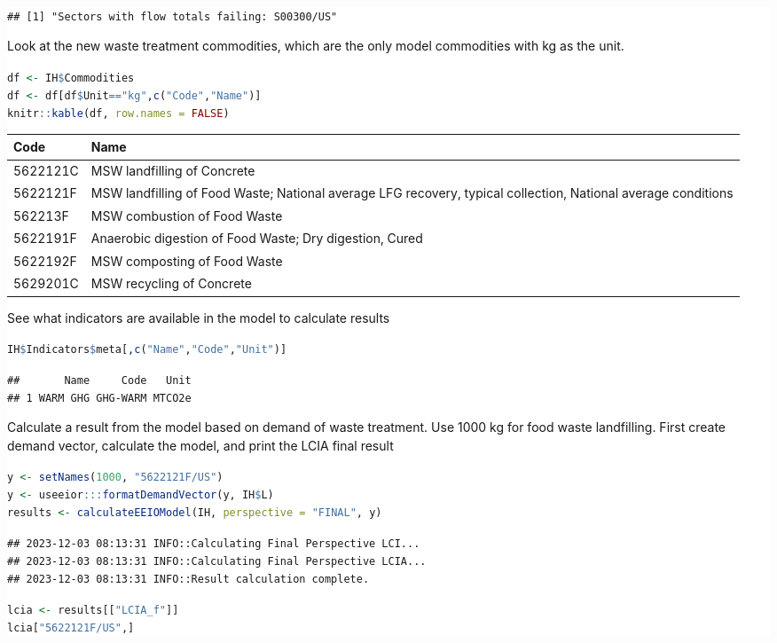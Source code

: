     ## [1] "Sectors with flow totals failing: S00300/US"

Look at the new waste treatment commodities, which are the only model
commodities with kg as the unit.

``` r
df <- IH$Commodities
df <- df[df$Unit=="kg",c("Code","Name")]
knitr::kable(df, row.names = FALSE)
```

| Code     | Name                                                                                                          |
|:---------|:--------------------------------------------------------------------------------------------------------------|
| 5622121C | MSW landfilling of Concrete                                                                                   |
| 5622121F | MSW landfilling of Food Waste; National average LFG recovery, typical collection, National average conditions |
| 562213F  | MSW combustion of Food Waste                                                                                  |
| 5622191F | Anaerobic digestion of Food Waste; Dry digestion, Cured                                                       |
| 5622192F | MSW composting of Food Waste                                                                                  |
| 5629201C | MSW recycling of Concrete                                                                                     |

See what indicators are available in the model to calculate results

``` r
IH$Indicators$meta[,c("Name","Code","Unit")]
```

    ##       Name     Code   Unit
    ## 1 WARM GHG GHG-WARM MTCO2e

Calculate a result from the model based on demand of waste treatment.
Use 1000 kg for food waste landfilling. First create demand vector,
calculate the model, and print the LCIA final result

``` r
y <- setNames(1000, "5622121F/US")
y <- useeior:::formatDemandVector(y, IH$L)
results <- calculateEEIOModel(IH, perspective = "FINAL", y)
```

    ## 2023-12-03 08:13:31 INFO::Calculating Final Perspective LCI...
    ## 2023-12-03 08:13:31 INFO::Calculating Final Perspective LCIA...
    ## 2023-12-03 08:13:31 INFO::Result calculation complete.

``` r
lcia <- results[["LCIA_f"]]
lcia["5622121F/US",]
```
